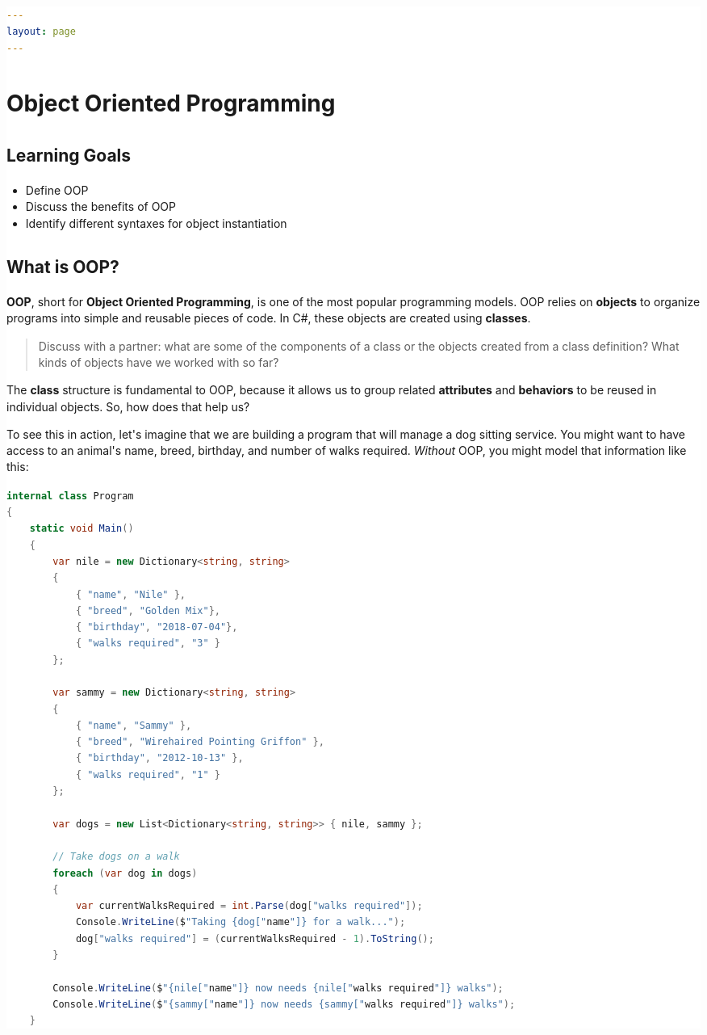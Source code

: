 ```yaml
---
layout: page
---
```


# Object Oriented Programming

## Learning Goals
* Define OOP
* Discuss the benefits of OOP
* Identify different syntaxes for object instantiation

## What is OOP?

**OOP**, short for **Object Oriented Programming**, is one of the most popular programming models.  OOP relies on **objects** to organize programs into simple and reusable pieces of code.  In C#, these objects are created using **classes**.

> Discuss with a partner: what are some of the components of a class or the objects created from a class definition?  What kinds of objects have we worked with so far?

The **class** structure is fundamental to OOP, because it allows us to group related **attributes** and **behaviors** to be reused in individual objects.  So, how does that help us?

To see this in action, let's imagine that we are building a program that will manage a dog sitting service.  You might want to have access to an animal's name, breed, birthday, and number of walks required.  _Without_ OOP, you might model that information like this:

```c#
internal class Program
{
    static void Main()
    {
        var nile = new Dictionary<string, string>
        {
            { "name", "Nile" },
            { "breed", "Golden Mix"},
            { "birthday", "2018-07-04"},
            { "walks required", "3" }
        };

        var sammy = new Dictionary<string, string>
        {
            { "name", "Sammy" },
            { "breed", "Wirehaired Pointing Griffon" },
            { "birthday", "2012-10-13" },
            { "walks required", "1" }
        };

        var dogs = new List<Dictionary<string, string>> { nile, sammy };

        // Take dogs on a walk
        foreach (var dog in dogs)
        {
            var currentWalksRequired = int.Parse(dog["walks required"]);
            Console.WriteLine($"Taking {dog["name"]} for a walk...");
            dog["walks required"] = (currentWalksRequired - 1).ToString();
        }

        Console.WriteLine($"{nile["name"]} now needs {nile["walks required"]} walks");
        Console.WriteLine($"{sammy["name"]} now needs {sammy["walks required"]} walks");
    }
```